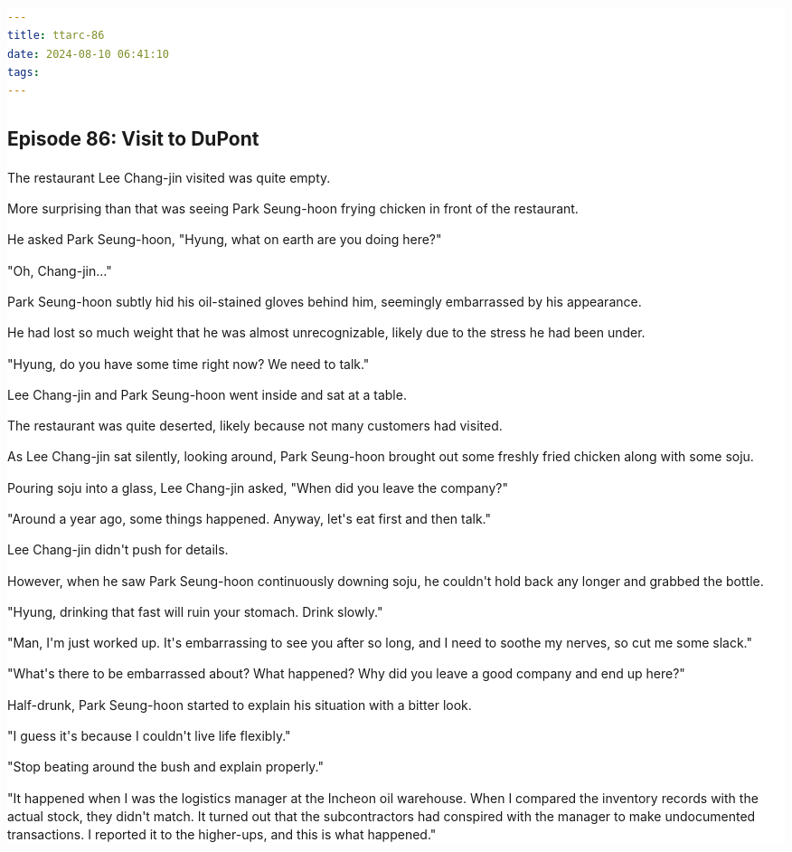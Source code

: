 ```yaml
---
title: ttarc-86
date: 2024-08-10 06:41:10
tags:
---
```



## Episode 86: Visit to DuPont

The restaurant Lee Chang-jin visited was quite empty.

More surprising than that was seeing Park Seung-hoon frying chicken in front of the restaurant.

He asked Park Seung-hoon, "Hyung, what on earth are you doing here?"

"Oh, Chang-jin..."

Park Seung-hoon subtly hid his oil-stained gloves behind him, seemingly embarrassed by his appearance.

He had lost so much weight that he was almost unrecognizable, likely due to the stress he had been under.

"Hyung, do you have some time right now? We need to talk."

Lee Chang-jin and Park Seung-hoon went inside and sat at a table.

The restaurant was quite deserted, likely because not many customers had visited.

As Lee Chang-jin sat silently, looking around, Park Seung-hoon brought out some freshly fried chicken along with some soju.

Pouring soju into a glass, Lee Chang-jin asked, "When did you leave the company?"

"Around a year ago, some things happened. Anyway, let's eat first and then talk."

Lee Chang-jin didn't push for details.

However, when he saw Park Seung-hoon continuously downing soju, he couldn't hold back any longer and grabbed the bottle.

"Hyung, drinking that fast will ruin your stomach. Drink slowly."

"Man, I'm just worked up. It's embarrassing to see you after so long, and I need to soothe my nerves, so cut me some slack."

"What's there to be embarrassed about? What happened? Why did you leave a good company and end up here?"

Half-drunk, Park Seung-hoon started to explain his situation with a bitter look.

"I guess it's because I couldn't live life flexibly."

"Stop beating around the bush and explain properly."

"It happened when I was the logistics manager at the Incheon oil warehouse. When I compared the inventory records with the actual stock, they didn't match. It turned out that the subcontractors had conspired with the manager to make undocumented transactions. I reported it to the higher-ups, and this is what happened."
